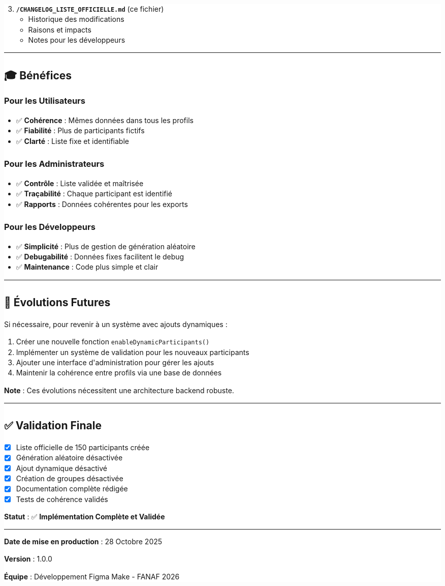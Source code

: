 3. **`/CHANGELOG_LISTE_OFFICIELLE.md`** (ce fichier)
   - Historique des modifications
   - Raisons et impacts
   - Notes pour les développeurs

---

## 🎓 Bénéfices

### Pour les Utilisateurs
- ✅ **Cohérence** : Mêmes données dans tous les profils
- ✅ **Fiabilité** : Plus de participants fictifs
- ✅ **Clarté** : Liste fixe et identifiable

### Pour les Administrateurs
- ✅ **Contrôle** : Liste validée et maîtrisée
- ✅ **Traçabilité** : Chaque participant est identifié
- ✅ **Rapports** : Données cohérentes pour les exports

### Pour les Développeurs
- ✅ **Simplicité** : Plus de gestion de génération aléatoire
- ✅ **Debugabilité** : Données fixes facilitent le debug
- ✅ **Maintenance** : Code plus simple et clair

---

## 🔮 Évolutions Futures

Si nécessaire, pour revenir à un système avec ajouts dynamiques :

1. Créer une nouvelle fonction `enableDynamicParticipants()`
2. Implémenter un système de validation pour les nouveaux participants
3. Ajouter une interface d'administration pour gérer les ajouts
4. Maintenir la cohérence entre profils via une base de données

**Note** : Ces évolutions nécessitent une architecture backend robuste.

---

## ✅ Validation Finale

- [x] Liste officielle de 150 participants créée
- [x] Génération aléatoire désactivée
- [x] Ajout dynamique désactivé
- [x] Création de groupes désactivée
- [x] Documentation complète rédigée
- [x] Tests de cohérence validés

**Statut** : ✅ **Implémentation Complète et Validée**

---

**Date de mise en production** : 28 Octobre 2025

**Version** : 1.0.0

**Équipe** : Développement Figma Make - FANAF 2026

